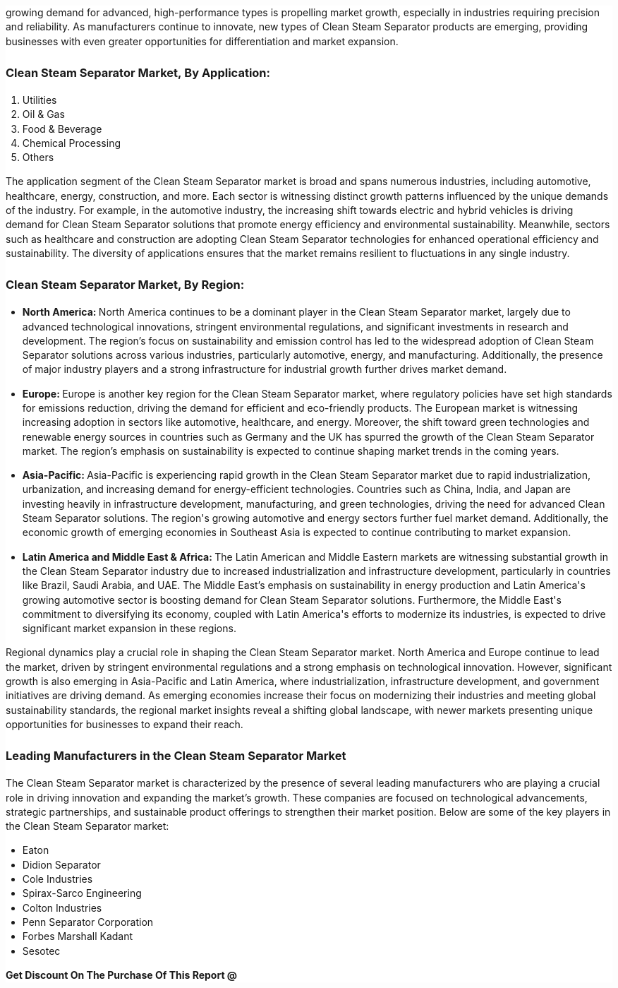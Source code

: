 growing demand for advanced, high-performance types is propelling market growth, especially in industries requiring precision and reliability. As manufacturers continue to innovate, new types of Clean Steam Separator products are emerging, providing businesses with even greater opportunities for differentiation and market expansion.</p><h3>Clean Steam Separator Market,&nbsp;By Application:</h3><ol><li>Utilities<li> Oil & Gas<li> Food & Beverage<li> Chemical Processing<li> Others</li></ol><p>The application segment of the Clean Steam Separator market is broad and spans numerous industries, including automotive, healthcare, energy, construction, and more. Each sector is witnessing distinct growth patterns influenced by the unique demands of the industry. For example, in the automotive industry, the increasing shift towards electric and hybrid vehicles is driving demand for Clean Steam Separator solutions that promote energy efficiency and environmental sustainability. Meanwhile, sectors such as healthcare and construction are adopting Clean Steam Separator technologies for enhanced operational efficiency and sustainability. The diversity of applications ensures that the market remains resilient to fluctuations in any single industry.</p><h3>Clean Steam Separator Market, By Region:</h3><ul><li><p><strong>North America:&nbsp;</strong>North America continues to be a dominant player in the Clean Steam Separator market, largely due to advanced technological innovations, stringent environmental regulations, and significant investments in research and development. The region&rsquo;s focus on sustainability and emission control has led to the widespread adoption of Clean Steam Separator solutions across various industries, particularly automotive, energy, and manufacturing. Additionally, the presence of major industry players and a strong infrastructure for industrial growth further drives market demand.</p></li><li><p><strong><strong>Europe:&nbsp;</strong></strong>Europe is another key region for the Clean Steam Separator market, where regulatory policies have set high standards for emissions reduction, driving the demand for efficient and eco-friendly products. The European market is witnessing increasing adoption in sectors like automotive, healthcare, and energy. Moreover, the shift toward green technologies and renewable energy sources in countries such as Germany and the UK has spurred the growth of the Clean Steam Separator market. The region&rsquo;s emphasis on sustainability is expected to continue shaping market trends in the coming years.</p></li><li><p><strong><strong>Asia-Pacific:&nbsp;</strong></strong>Asia-Pacific is experiencing rapid growth in the Clean Steam Separator market due to rapid industrialization, urbanization, and increasing demand for energy-efficient technologies. Countries such as China, India, and Japan are investing heavily in infrastructure development, manufacturing, and green technologies, driving the need for advanced Clean Steam Separator solutions. The region's growing automotive and energy sectors further fuel market demand. Additionally, the economic growth of emerging economies in Southeast Asia is expected to continue contributing to market expansion.</p></li><li><p><strong><strong>Latin America and Middle East &amp; Africa:&nbsp;</strong></strong>The Latin American and Middle Eastern markets are witnessing substantial growth in the Clean Steam Separator industry due to increased industrialization and infrastructure development, particularly in countries like Brazil, Saudi Arabia, and UAE. The Middle East&rsquo;s emphasis on sustainability in energy production and Latin America's growing automotive sector is boosting demand for Clean Steam Separator solutions. Furthermore, the Middle East's commitment to diversifying its economy, coupled with Latin America's efforts to modernize its industries, is expected to drive significant market expansion in these regions.</p></li></ul><p>Regional dynamics play a crucial role in shaping the Clean Steam Separator market. North America and Europe continue to lead the market, driven by stringent environmental regulations and a strong emphasis on technological innovation. However, significant growth is also emerging in Asia-Pacific and Latin America, where industrialization, infrastructure development, and government initiatives are driving demand. As emerging economies increase their focus on modernizing their industries and meeting global sustainability standards, the regional market insights reveal a shifting global landscape, with newer markets presenting unique opportunities for businesses to expand their reach.</p><h3><strong>Leading Manufacturers in the Clean Steam Separator Market</strong></h3><p>The Clean Steam Separator market is characterized by the presence of several leading manufacturers who are playing a crucial role in driving innovation and expanding the market&rsquo;s growth. These companies are focused on technological advancements, strategic partnerships, and sustainable product offerings to strengthen their market position. Below are some of the key players in the Clean Steam Separator market:</p></div><div class="article-main__content" data-test-id="publishing-text-block"><ul><li><span class="">Eaton<li> Didion Separator<li> Cole Industries<li> Spirax-Sarco Engineering<li> Colton Industries<li> Penn Separator Corporation<li> Forbes Marshall Kadant<li> Sesotec</span></li></ul></div><div class="article-main__content" data-test-id="publishing-text-block"><p><span class="font-[700]"><strong>Get Discount On The Purchase Of This Report @</strong>